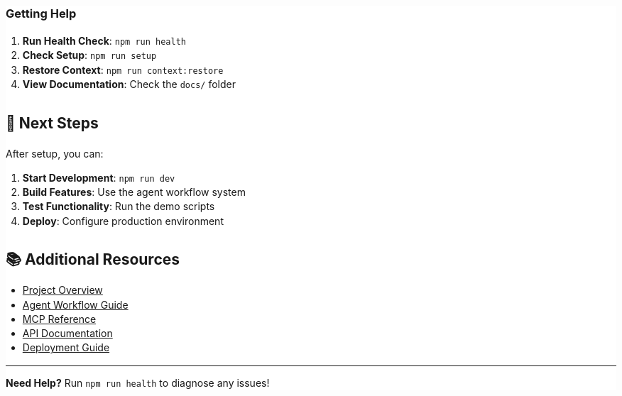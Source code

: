 ### Getting Help

1. **Run Health Check**: `npm run health`
2. **Check Setup**: `npm run setup`
3. **Restore Context**: `npm run context:restore`
4. **View Documentation**: Check the `docs/` folder

## 🎯 Next Steps

After setup, you can:

1. **Start Development**: `npm run dev`
2. **Build Features**: Use the agent workflow system
3. **Test Functionality**: Run the demo scripts
4. **Deploy**: Configure production environment

## 📚 Additional Resources

- [Project Overview](docs/PROJECT_OVERVIEW.md)
- [Agent Workflow Guide](docs/INTERACTIVE_DECISIONS.md)
- [MCP Reference](docs/MCP_REFERENCE.md)
- [API Documentation](docs/api/)
- [Deployment Guide](docs/deployment/)

---

**Need Help?** Run `npm run health` to diagnose any issues!
